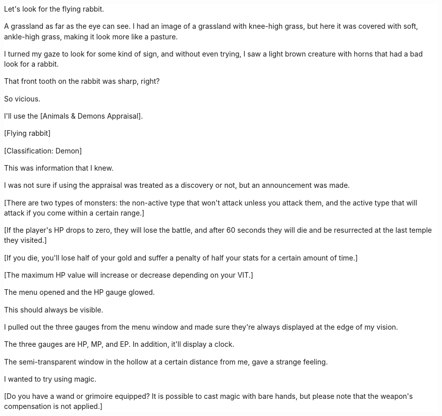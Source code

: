 Let's look for the flying rabbit.

A grassland as far as the eye can see. I had an image of a grassland with knee-high grass, but here it was covered with soft, ankle-high grass, making it look more like a pasture.

I turned my gaze to look for some kind of sign, and without even trying, I saw a light brown creature with horns that had a bad look for a rabbit.

That front tooth on the rabbit was sharp, right?　

So vicious.





I'll use the [Animals & Demons Appraisal].





[Flying rabbit]

[Classification: Demon]




This was information that I knew.





I was not sure if using the appraisal was treated as a discovery or not, but an announcement was made.



[There are two types of monsters: the non-active type that won't attack unless you attack them, and the active type that will attack if you come within a certain range.]


[If the player's HP drops to zero, they will lose the battle, and after 60 seconds they will die and be resurrected at the last temple they visited.]

[If you die, you'll lose half of your gold and suffer a penalty of half your stats for a certain amount of time.]

[The maximum HP value will increase or decrease depending on your VIT.]

The menu opened and the HP gauge glowed.

This should always be visible.

I pulled out the three gauges from the menu window and made sure they're always displayed at the edge of my vision.

The three gauges are HP, MP, and EP. In addition, it'll display a clock.

The semi-transparent window in the hollow at a certain distance from me, gave a strange feeling.

I wanted to try using magic.


[Do you have a wand or grimoire equipped? It is possible to cast magic with bare hands, but please note that the weapon's compensation is not applied.]
